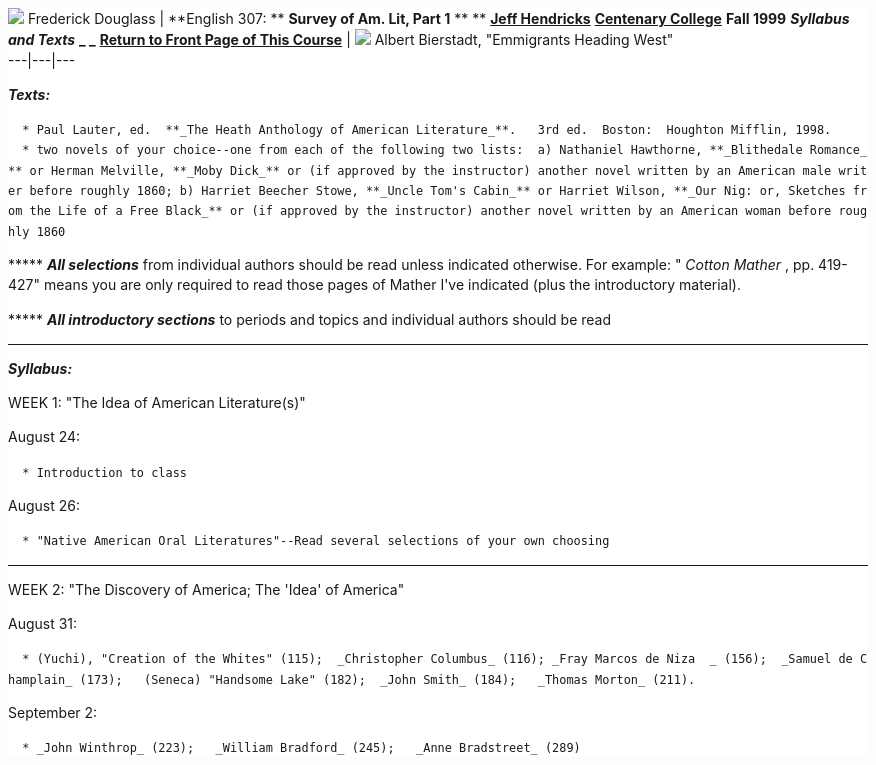  ![](photo_Frederick_Douglass.jpg)  Frederick Douglass |  **English 307:  **
**Survey of Am. Lit, Part 1**   **           **  **[Jeff
Hendricks](http://www2.centenary.edu/home/jhendric)**   **[Centenary
College](http://www.centenary.edu)**   **Fall 1999**   **_Syllabus and
Texts_**   **_          _**  **[Return to Front Page of This
Course](http://www2.centenary.edu/home/jhendric/Am_Lit/Am_Lit_Survey1_fall99.html)**
|  ![](image_bierstadt_emigrants.jpg)   Albert Bierstadt, "Emmigrants Heading
West"  
---|---|---  


**_Texts:_**

      * Paul Lauter, ed.  **_The Heath Anthology of American Literature_**.   3rd ed.  Boston:  Houghton Mifflin, 1998.
      * two novels of your choice--one from each of the following two lists:  a) Nathaniel Hawthorne, **_Blithedale Romance_** or Herman Melville, **_Moby Dick_** or (if approved by the instructor) another novel written by an American male writer before roughly 1860; b) Harriet Beecher Stowe, **_Uncle Tom's Cabin_** or Harriet Wilson, **_Our Nig: or, Sketches from the Life of a Free Black_** or (if approved by the instructor) another novel written by an American woman before roughly 1860
    
***** **_All selections_** from individual authors should be read unless
indicated otherwise. For example:   " _Cotton Mather_ , pp. 419-427" means you
are only required  to read those pages of Mather I've indicated (plus the
introductory material).

***** **_All introductory sections_** to periods and topics and individual
authors should be read  

* * *

**_Syllabus:_**

WEEK 1:  "The Idea of American Literature(s)"

August 24:

      * Introduction to class
    
August 26:

      * "Native American Oral Literatures"--Read several selections of your own choosing
  

* * *

  
WEEK 2:   "The Discovery of America; The 'Idea' of America"

August 31:

      * (Yuchi), "Creation of the Whites" (115);  _Christopher Columbus_ (116); _Fray Marcos de Niza  _ (156);  _Samuel de Champlain_ (173);   (Seneca) "Handsome Lake" (182);  _John Smith_ (184);   _Thomas Morton_ (211).
    
September 2:

      * _John Winthrop_ (223);   _William Bradford_ (245);   _Anne Bradstreet_ (289)
    